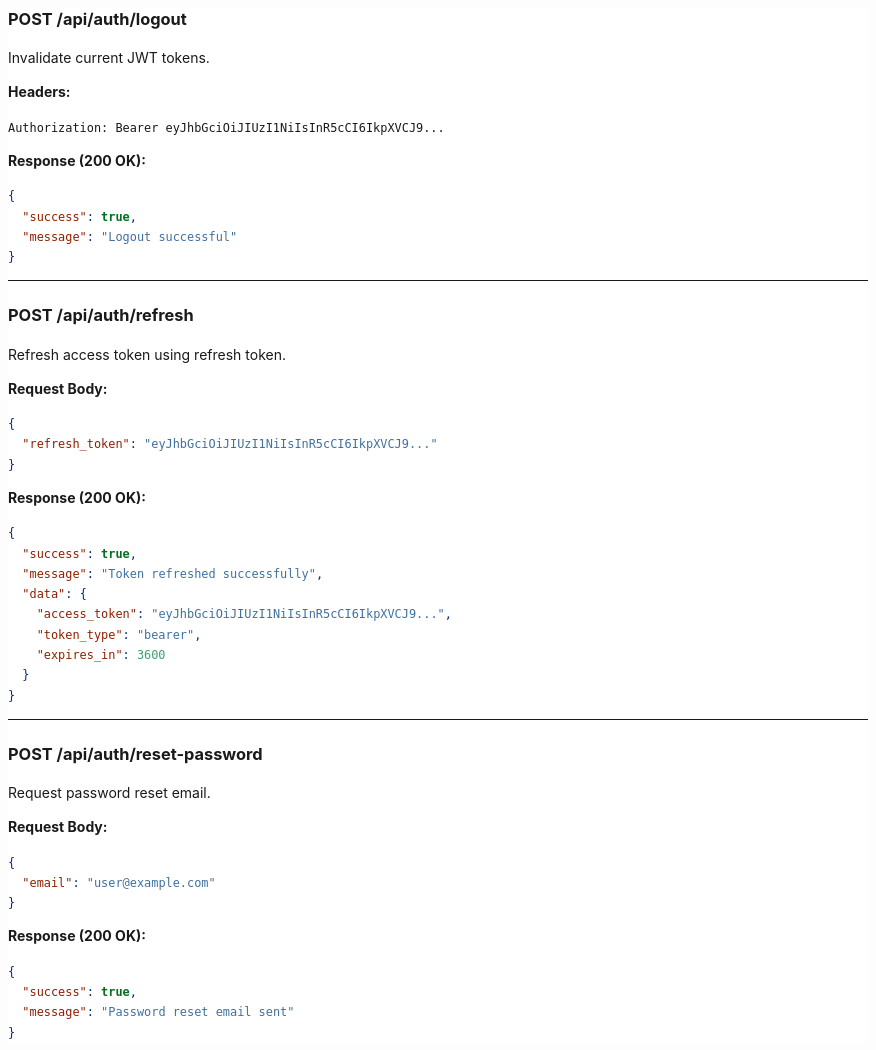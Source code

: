 
### POST /api/auth/logout
Invalidate current JWT tokens.

**Headers:**
```
Authorization: Bearer eyJhbGciOiJIUzI1NiIsInR5cCI6IkpXVCJ9...
```

**Response (200 OK):**
```json
{
  "success": true,
  "message": "Logout successful"
}
```

---

### POST /api/auth/refresh
Refresh access token using refresh token.

**Request Body:**
```json
{
  "refresh_token": "eyJhbGciOiJIUzI1NiIsInR5cCI6IkpXVCJ9..."
}
```

**Response (200 OK):**
```json
{
  "success": true,
  "message": "Token refreshed successfully",
  "data": {
    "access_token": "eyJhbGciOiJIUzI1NiIsInR5cCI6IkpXVCJ9...",
    "token_type": "bearer",
    "expires_in": 3600
  }
}
```

---

### POST /api/auth/reset-password
Request password reset email.

**Request Body:**
```json
{
  "email": "user@example.com"
}
```

**Response (200 OK):**
```json
{
  "success": true,
  "message": "Password reset email sent"
}
```
